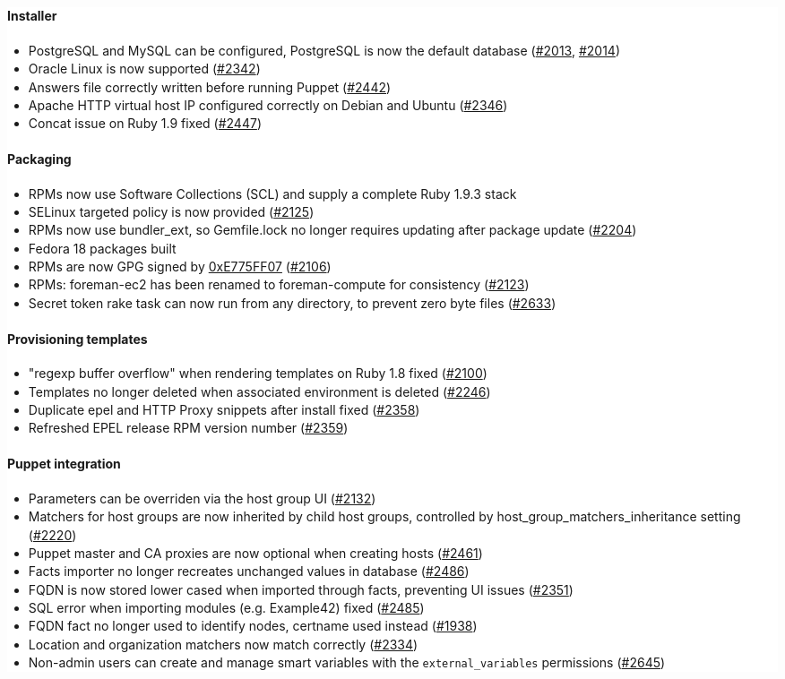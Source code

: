 #### Installer

* PostgreSQL and MySQL can be configured, PostgreSQL is now the default database ([#2013](http://projects.theforeman.org/issues/2013), [#2014](http://projects.theforeman.org/issues/2014))
* Oracle Linux is now supported ([#2342](http://projects.theforeman.org/issues/2342))
* Answers file correctly written before running Puppet ([#2442](http://projects.theforeman.org/issues/2442))
* Apache HTTP virtual host IP configured correctly on Debian and Ubuntu ([#2346](http://projects.theforeman.org/issues/2346))
* Concat issue on Ruby 1.9 fixed ([#2447](http://projects.theforeman.org/issues/2447))

#### Packaging

* RPMs now use Software Collections (SCL) and supply a complete Ruby 1.9.3 stack
* SELinux targeted policy is now provided ([#2125](http://projects.theforeman.org/issues/2125))
* RPMs now use bundler_ext, so Gemfile.lock no longer requires updating after package update ([#2204](http://projects.theforeman.org/issues/2204))
* Fedora 18 packages built
* RPMs are now GPG signed by [0xE775FF07](http://yum.theforeman.org/RPM-GPG-KEY-foreman) ([#2106](http://projects.theforeman.org/issues/2106))
* RPMs: foreman-ec2 has been renamed to foreman-compute for consistency ([#2123](http://projects.theforeman.org/issues/2123))
* Secret token rake task can now run from any directory, to prevent zero byte files ([#2633](http://projects.theforeman.org/issues/2633))

#### Provisioning templates

* "regexp buffer overflow" when rendering templates on Ruby 1.8 fixed ([#2100](http://projects.theforeman.org/issues/2100))
* Templates no longer deleted when associated environment is deleted ([#2246](http://projects.theforeman.org/issues/2246))
* Duplicate epel and HTTP Proxy snippets after install fixed ([#2358](http://projects.theforeman.org/issues/2358))
* Refreshed EPEL release RPM version number ([#2359](http://projects.theforeman.org/issues/2359))

#### Puppet integration

* Parameters can be overriden via the host group UI ([#2132](http://projects.theforeman.org/issues/2132))
* Matchers for host groups are now inherited by child host groups, controlled by host_group_matchers_inheritance setting ([#2220](http://projects.theforeman.org/issues/2220))
* Puppet master and CA proxies are now optional when creating hosts ([#2461](http://projects.theforeman.org/issues/2461))
* Facts importer no longer recreates unchanged values in database ([#2486](http://projects.theforeman.org/issues/2486))
* FQDN is now stored lower cased when imported through facts, preventing UI issues ([#2351](http://projects.theforeman.org/issues/2351))
* SQL error when importing modules (e.g. Example42) fixed ([#2485](http://projects.theforeman.org/issues/2485))
* FQDN fact no longer used to identify nodes, certname used instead ([#1938](http://projects.theforeman.org/issues/1938))
* Location and organization matchers now match correctly ([#2334](http://projects.theforeman.org/issues/2334))
* Non-admin users can create and manage smart variables with the `external_variables` permissions ([#2645](http://projects.theforeman.org/issues/2645))
